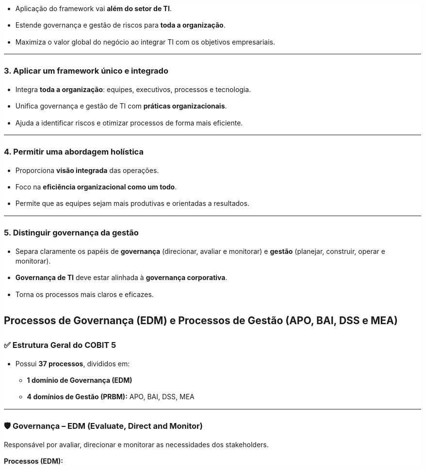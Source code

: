 - Aplicação do framework vai **além do setor de TI**.
    
- Estende governança e gestão de riscos para **toda a organização**.
    
- Maximiza o valor global do negócio ao integrar TI com os objetivos empresariais.
    

---

### **3. Aplicar um framework único e integrado**

- Integra **toda a organização**: equipes, executivos, processos e tecnologia.
    
- Unifica governança e gestão de TI com **práticas organizacionais**.
    
- Ajuda a identificar riscos e otimizar processos de forma mais eficiente.
    

---

### **4. Permitir uma abordagem holística**

- Proporciona **visão integrada** das operações.
    
- Foco na **eficiência organizacional como um todo**.
    
- Permite que as equipes sejam mais produtivas e orientadas a resultados.
    

---

### **5. Distinguir governança da gestão**

- Separa claramente os papéis de **governança** (direcionar, avaliar e monitorar) e **gestão** (planejar, construir, operar e monitorar).
    
- **Governança de TI** deve estar alinhada à **governança corporativa**.
    
- Torna os processos mais claros e eficazes.

## Processos de Governança (EDM) e Processos de Gestão (APO, BAI, DSS e MEA)

### ✅ **Estrutura Geral do COBIT 5**

- Possui **37 processos**, divididos em:
    
    - **1 domínio de Governança (EDM)**
        
    - **4 domínios de Gestão (PRBM):** APO, BAI, DSS, MEA
        

---

### 🛡️ **Governança – EDM (Evaluate, Direct and Monitor)**

Responsável por avaliar, direcionar e monitorar as necessidades dos stakeholders.

**Processos (EDM):**

